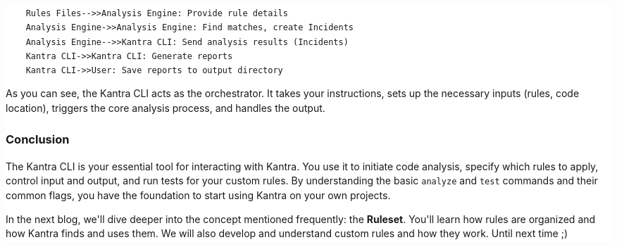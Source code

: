 ```mermaid
    Rules Files-->>Analysis Engine: Provide rule details
    Analysis Engine->>Analysis Engine: Find matches, create Incidents
    Analysis Engine-->>Kantra CLI: Send analysis results (Incidents)
    Kantra CLI->>Kantra CLI: Generate reports
    Kantra CLI->>User: Save reports to output directory
```

As you can see, the Kantra CLI acts as the orchestrator. It takes your instructions, sets up the necessary inputs (rules, code location), triggers the core analysis process, and handles the output.

### Conclusion

The Kantra CLI is your essential tool for interacting with Kantra. You use it to initiate code analysis, specify which rules to apply, control input and output, and run tests for your custom rules. By understanding the basic `analyze` and `test` commands and their common flags, you have the foundation to start using Kantra on your own projects.

In the next blog, we'll dive deeper into the concept mentioned frequently: the **Ruleset**. You'll learn how rules are organized and how Kantra finds and uses them. We will also develop and understand custom rules and how they work. Until next time ;)